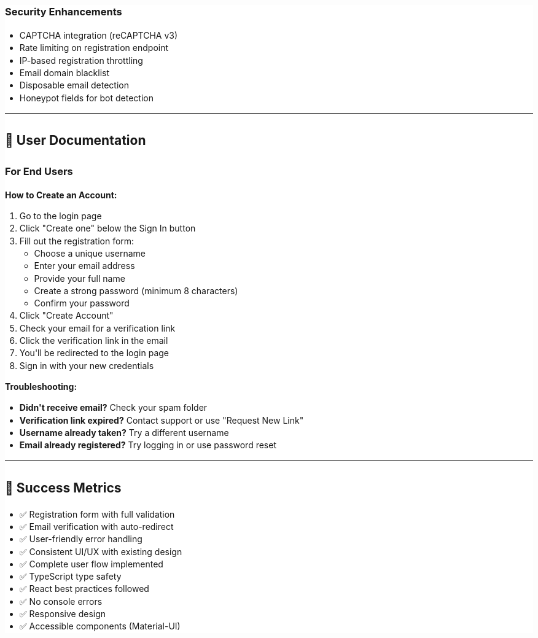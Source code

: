 ### Security Enhancements
- CAPTCHA integration (reCAPTCHA v3)
- Rate limiting on registration endpoint
- IP-based registration throttling
- Email domain blacklist
- Disposable email detection
- Honeypot fields for bot detection

---

## 📖 User Documentation

### For End Users

**How to Create an Account:**

1. Go to the login page
2. Click "Create one" below the Sign In button
3. Fill out the registration form:
   - Choose a unique username
   - Enter your email address
   - Provide your full name
   - Create a strong password (minimum 8 characters)
   - Confirm your password
4. Click "Create Account"
5. Check your email for a verification link
6. Click the verification link in the email
7. You'll be redirected to the login page
8. Sign in with your new credentials

**Troubleshooting:**

- **Didn't receive email?** Check your spam folder
- **Verification link expired?** Contact support or use "Request New Link"
- **Username already taken?** Try a different username
- **Email already registered?** Try logging in or use password reset

---

## 🎉 Success Metrics

- ✅ Registration form with full validation
- ✅ Email verification with auto-redirect
- ✅ User-friendly error handling
- ✅ Consistent UI/UX with existing design
- ✅ Complete user flow implemented
- ✅ TypeScript type safety
- ✅ React best practices followed
- ✅ No console errors
- ✅ Responsive design
- ✅ Accessible components (Material-UI)
